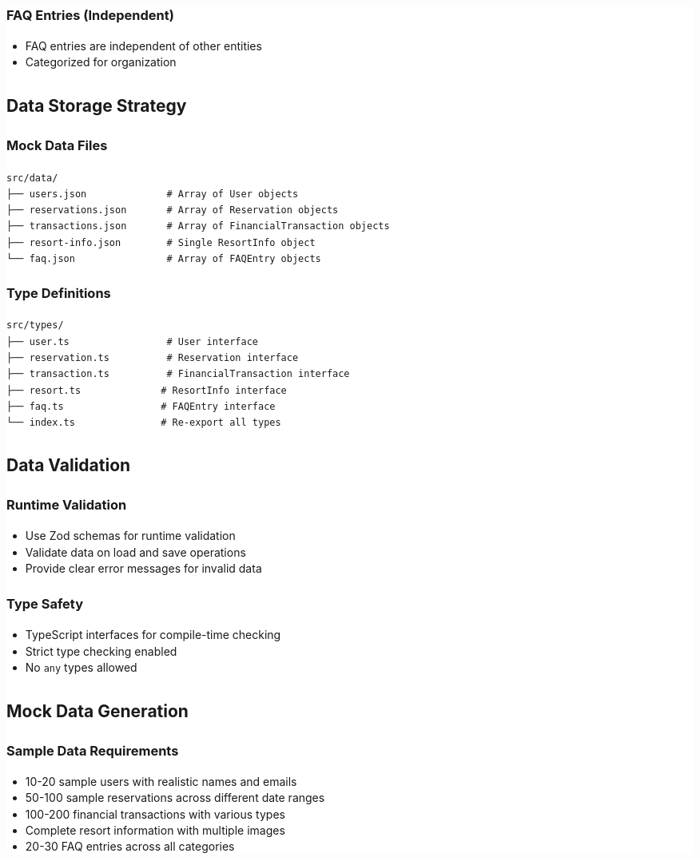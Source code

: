 ### FAQ Entries (Independent)
- FAQ entries are independent of other entities
- Categorized for organization

## Data Storage Strategy

### Mock Data Files
```
src/data/
├── users.json              # Array of User objects
├── reservations.json       # Array of Reservation objects
├── transactions.json       # Array of FinancialTransaction objects
├── resort-info.json        # Single ResortInfo object
└── faq.json                # Array of FAQEntry objects
```

### Type Definitions
```
src/types/
├── user.ts                 # User interface
├── reservation.ts          # Reservation interface
├── transaction.ts          # FinancialTransaction interface
├── resort.ts              # ResortInfo interface
├── faq.ts                 # FAQEntry interface
└── index.ts               # Re-export all types
```

## Data Validation

### Runtime Validation
- Use Zod schemas for runtime validation
- Validate data on load and save operations
- Provide clear error messages for invalid data

### Type Safety
- TypeScript interfaces for compile-time checking
- Strict type checking enabled
- No `any` types allowed

## Mock Data Generation

### Sample Data Requirements
- 10-20 sample users with realistic names and emails
- 50-100 sample reservations across different date ranges
- 100-200 financial transactions with various types
- Complete resort information with multiple images
- 20-30 FAQ entries across all categories
